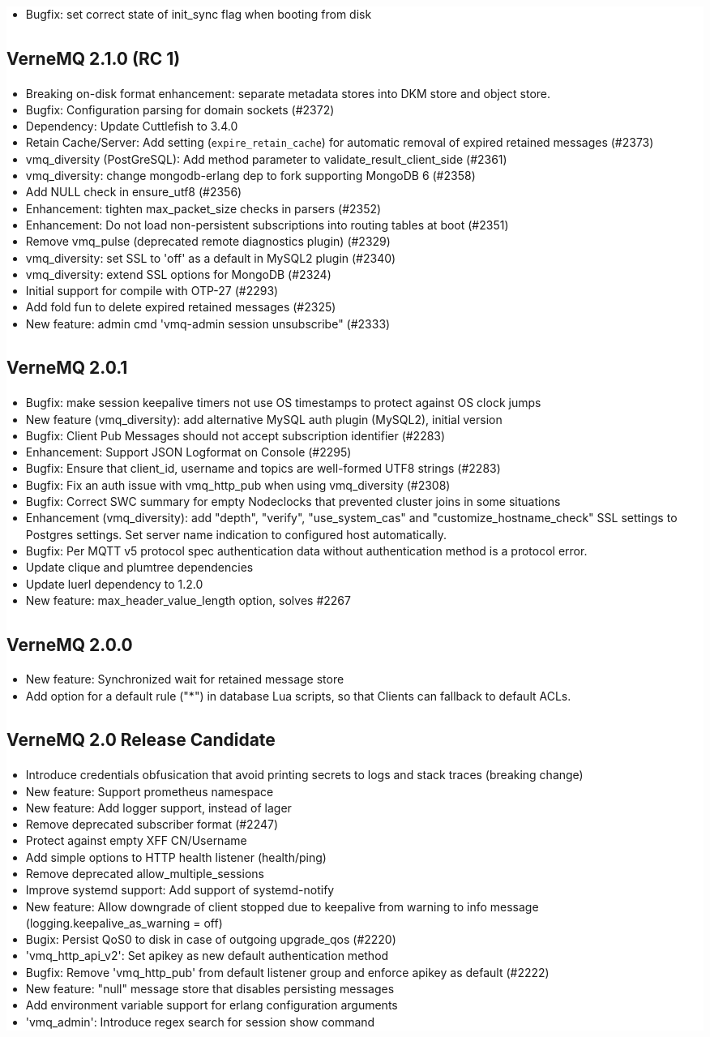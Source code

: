 - Bugfix: set correct state of init_sync flag when booting from disk

## VerneMQ 2.1.0 (RC 1)

- Breaking on-disk format enhancement: separate metadata stores into DKM store and object store.
- Bugfix: Configuration parsing for domain sockets (#2372)
- Dependency: Update Cuttlefish to 3.4.0
- Retain Cache/Server: Add setting (`expire_retain_cache`) for automatic removal of expired retained messages (#2373) 
- vmq_diversity (PostGreSQL): Add method parameter to validate_result_client_side (#2361)
- vmq_diversity: change mongodb-erlang dep to fork supporting MongoDB 6 (#2358)
- Add NULL check in ensure_utf8 (#2356)
- Enhancement: tighten max_packet_size checks in parsers (#2352)
- Enhancement: Do not load non-persistent subscriptions into routing tables at boot (#2351)
- Remove vmq_pulse (deprecated remote diagnostics plugin) (#2329) 
- vmq_diversity: set SSL to 'off' as a default in MySQL2 plugin (#2340)
- vmq_diversity: extend SSL options for MongoDB (#2324)
- Initial support for compile with OTP-27 (#2293)
- Add fold fun to delete expired retained messages (#2325)
- New feature: admin cmd 'vmq-admin session unsubscribe" (#2333)

## VerneMQ 2.0.1

- Bugfix: make session keepalive timers not use OS timestamps to protect against OS clock jumps
- New feature (vmq_diversity): add alternative MySQL auth plugin (MySQL2), initial version
- Bugfix: Client Pub Messages should not accept subscription identifier (#2283)
- Enhancement: Support JSON Logformat on Console (#2295)
- Bugfix: Ensure that client_id, username and topics are well-formed UTF8 strings (#2283)
- Bugfix: Fix an auth issue with vmq_http_pub when using vmq_diversity (#2308) 
- Bugfix: Correct SWC summary for empty Nodeclocks that prevented cluster joins in some situations
- Enhancement (vmq_diversity): add "depth", "verify", "use_system_cas" and "customize_hostname_check" SSL settings to Postgres settings. Set server name indication to configured host automatically.
- Bugfix: Per MQTT v5 protocol spec authentication data without authentication method is a protocol error.
- Update clique and plumtree dependencies
- Update luerl dependency to 1.2.0
- New feature: max_header_value_length option, solves #2267

## VerneMQ 2.0.0

- New feature: Synchronized wait for retained message store
- Add option for a default rule ("*") in database Lua scripts, so that Clients can fallback to default ACLs.

## VerneMQ 2.0 Release Candidate

- Introduce credentials obfusication that avoid printing secrets to logs and stack traces (breaking change)
- New feature: Support prometheus namespace
- New feature: Add logger support, instead of lager
- Remove deprecated subscriber format (#2247)
- Protect against empty XFF CN/Username
- Add simple options to HTTP health listener (health/ping)
- Remove deprecated allow_multiple_sessions 
- Improve systemd support: Add support of systemd-notify
- New feature: Allow downgrade of client stopped due to keepalive from warning to info message (logging.keepalive_as_warning = off)
- Bugix: Persist QoS0 to disk in case of outgoing upgrade_qos (#2220)
- 'vmq_http_api_v2': Set apikey as new default authentication method
- Bugfix: Remove 'vmq_http_pub' from default listener group and enforce apikey as default (#2222)
- New feature: "null" message store that disables persisting messages
- Add environment variable support for erlang configuration arguments
- 'vmq_admin': Introduce regex search for session show command